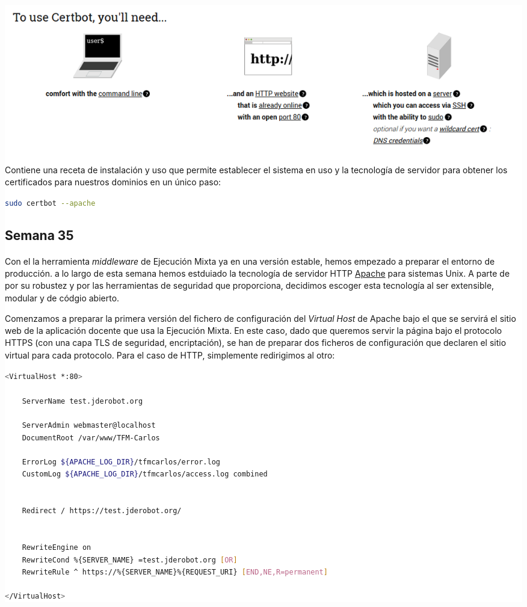 ![Certobot](https://github.com/cawadall/TFM-Carlos-Awadallah/blob/master/docs/img/certbot.png)

Contiene una receta de instalación y uso que permite establecer el sistema en uso y la tecnología de servidor para obtener los certificados para nuestros dominios en un único paso:

```bash
sudo certbot --apache
```

## Semana 35

Con el la herramienta _middleware_ de Ejecución Mixta ya en una versión estable, hemos empezado a preparar el entorno de producción. a lo largo de esta semana hemos estduiado la tecnología de servidor HTTP [Apache](https://httpd.apache.org/) para sistemas Unix. A parte de por su robustez y por las herramientas de seguridad que proporciona, decidimos escoger esta tecnología al ser extensible, modular y de códgio abierto.

Comenzamos a preparar la primera versión del fichero de configuración del _Virtual Host_ de Apache bajo el que se servirá el sitio web de la aplicación docente que usa la Ejecución Mixta. En este caso, dado que queremos servir la página bajo el protocolo HTTPS (con una capa TLS de seguridad, encriptación), se han de preparar dos ficheros de configuración que declaren el sitio virtual para cada protocolo. Para el caso de HTTP, simplemente redirigimos al otro:

```bash
<VirtualHost *:80>

	ServerName test.jderobot.org

	ServerAdmin webmaster@localhost
	DocumentRoot /var/www/TFM-Carlos

	ErrorLog ${APACHE_LOG_DIR}/tfmcarlos/error.log
	CustomLog ${APACHE_LOG_DIR}/tfmcarlos/access.log combined


    Redirect / https://test.jderobot.org/


    RewriteEngine on
    RewriteCond %{SERVER_NAME} =test.jderobot.org [OR]
    RewriteRule ^ https://%{SERVER_NAME}%{REQUEST_URI} [END,NE,R=permanent]

</VirtualHost>
```
